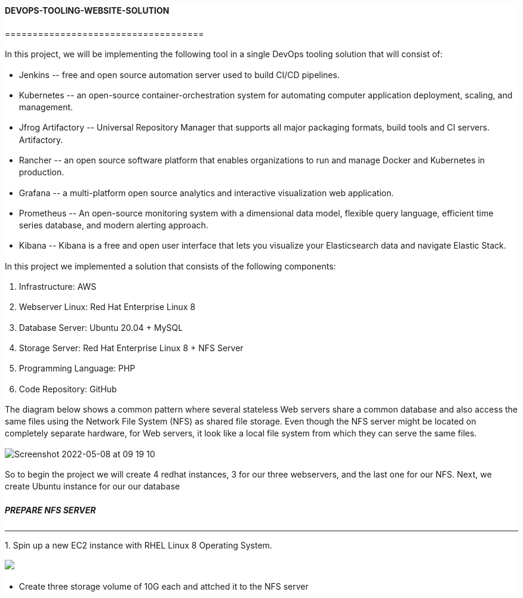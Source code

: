 #### DEVOPS-TOOLING-WEBSITE-SOLUTION
====================================

In this project, we will be implementing the following tool in a single DevOps tooling solution that will consist of:

-   Jenkins -- free and open source automation server used to build CI/CD pipelines.

-   Kubernetes -- an open-source container-orchestration system for automating computer application deployment, scaling, and management.

-   Jfrog Artifactory -- Universal Repository Manager that supports all major packaging formats, build tools and CI servers. Artifactory.

-   Rancher -- an open source software platform that enables organizations to run and manage Docker and Kubernetes in production.

-   Grafana -- a multi-platform open source analytics and interactive visualization web application.

-   Prometheus -- An open-source monitoring system with a dimensional data model, flexible query language, efficient time series database, and modern alerting approach.

-   Kibana -- Kibana is a free and open user interface that lets you visualize your Elasticsearch data and navigate Elastic Stack.

In this project we implemented a solution that consists of the following components:

1.  Infrastructure: AWS

2.  Webserver Linux: Red Hat Enterprise Linux 8

3.  Database Server: Ubuntu 20.04 + MySQL

4.  Storage Server: Red Hat Enterprise Linux 8 + NFS Server

5.  Programming Language: PHP

6.  Code Repository: GitHub

The diagram below shows a common pattern where several stateless Web servers share a common database and also access the same files using the Network File System (NFS) as shared file storage. Even though the NFS server might be located on completely separate hardware, for Web servers, it look like a local file system from which they can serve the same files.

![Screenshot 2022-05-08 at 09 19 10](https://lh7-us.googleusercontent.com/docsz/AD_4nXcrKK0HQpvf4vVAiX4HXFfoKrLJHtgG3_YazW82yExug64ILZo98ylvAL6ffUfXA-qARjgEejvajcX9mBeM4OoKYAK_neB1_W8-WN7NIAiHvCBFpIqW-7jGBwcfbyot90WKop73tYfPlpCoA_tvpL86nWqD?key=o3PGl77-ViQ_DjE_twDNsg)

So to begin the project we will create 4 redhat instances, 3 for our three webservers, and the last one for our NFS. Next, we create Ubuntu instance for our our database

##### PREPARE NFS SERVER
------------------------

1\. Spin up a new EC2 instance with RHEL Linux 8 Operating System.

![](https://lh7-us.googleusercontent.com/docsz/AD_4nXfS8IdjKqF2O7KUKrnk9k910_N4fRIXVuhgTE4Tuibm4vUJ_Q53zZEGEK-eLtmR9-d2GFOLkZIP50NuC5RcyKZDv9hH9rbeuSw9oWiie_Q3WRg1-6nx8vLyqYnluc-tRt6Ng8b_dlwRTKwIzMqGsgC0hEI?key=o3PGl77-ViQ_DjE_twDNsg)

-   Create three storage volume of 10G each and attched it to the NFS server
